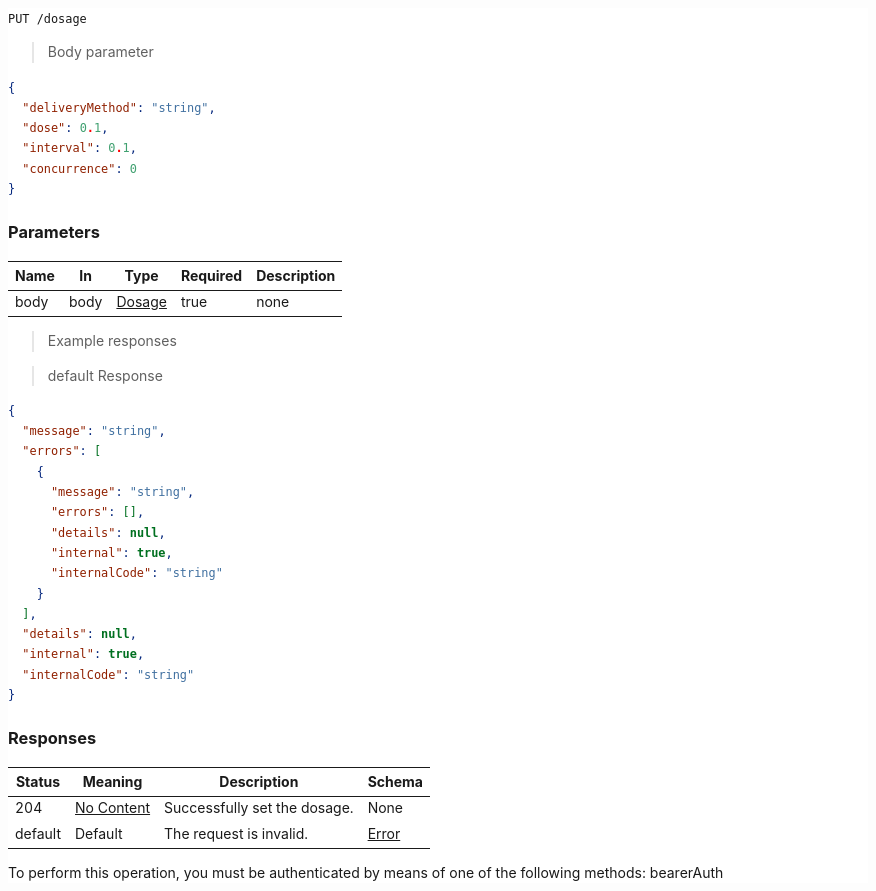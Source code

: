 <a id="opIdsetDosage"></a>

`PUT /dosage`

> Body parameter

```json
{
  "deliveryMethod": "string",
  "dose": 0.1,
  "interval": 0.1,
  "concurrence": 0
}
```

<h3 id="set-the-user's-dosage-parameters">Parameters</h3>

|Name|In|Type|Required|Description|
|---|---|---|---|---|
|body|body|[Dosage](#schemadosage)|true|none|

> Example responses

> default Response

```json
{
  "message": "string",
  "errors": [
    {
      "message": "string",
      "errors": [],
      "details": null,
      "internal": true,
      "internalCode": "string"
    }
  ],
  "details": null,
  "internal": true,
  "internalCode": "string"
}
```

<h3 id="set-the-user's-dosage-responses">Responses</h3>

|Status|Meaning|Description|Schema|
|---|---|---|---|
|204|[No Content](https://tools.ietf.org/html/rfc7231#section-6.3.5)|Successfully set the dosage.|None|
|default|Default|The request is invalid.|[Error](#schemaerror)|

<aside class="warning">
To perform this operation, you must be authenticated by means of one of the following methods:
bearerAuth
</aside>
